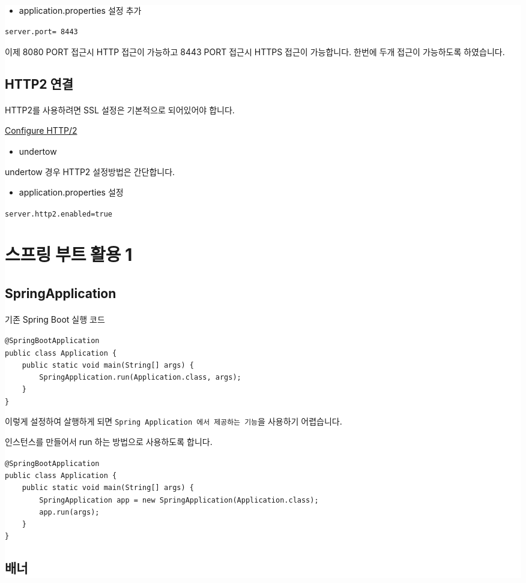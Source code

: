 - application.properties 설정 추가

~~~
server.port= 8443
~~~

이제 8080 PORT 접근시 HTTP 접근이 가능하고
8443 PORT 접근시 HTTPS 접근이 가능합니다.
한번에 두개 접근이 가능하도록 하였습니다.

## HTTP2 연결

HTTP2를 사용하려면 SSL 설정은 기본적으로 되어있어야 합니다.

[Configure HTTP/2](https://docs.spring.io/spring-boot/docs/current/reference/html/howto.html#howto-configure-http2)

- undertow

undertow 경우 HTTP2 설정방법은 간단합니다.

- application.properties 설정

~~~
server.http2.enabled=true
~~~

# 스프링 부트 활용 1

## SpringApplication

기존 Spring Boot 실행 코드

~~~
@SpringBootApplication
public class Application {
    public static void main(String[] args) {
        SpringApplication.run(Application.class, args);
    }
}
~~~

이렇게 설정하여 살행하게 되면 `Spring Application 에서 제공하는 기능`을 사용하기 어렵습니다.

인스턴스를 만들어서 run 하는 방법으로 사용하도록 합니다.

~~~
@SpringBootApplication
public class Application {
    public static void main(String[] args) {
        SpringApplication app = new SpringApplication(Application.class);
        app.run(args);
    }
}
~~~

## 배너

